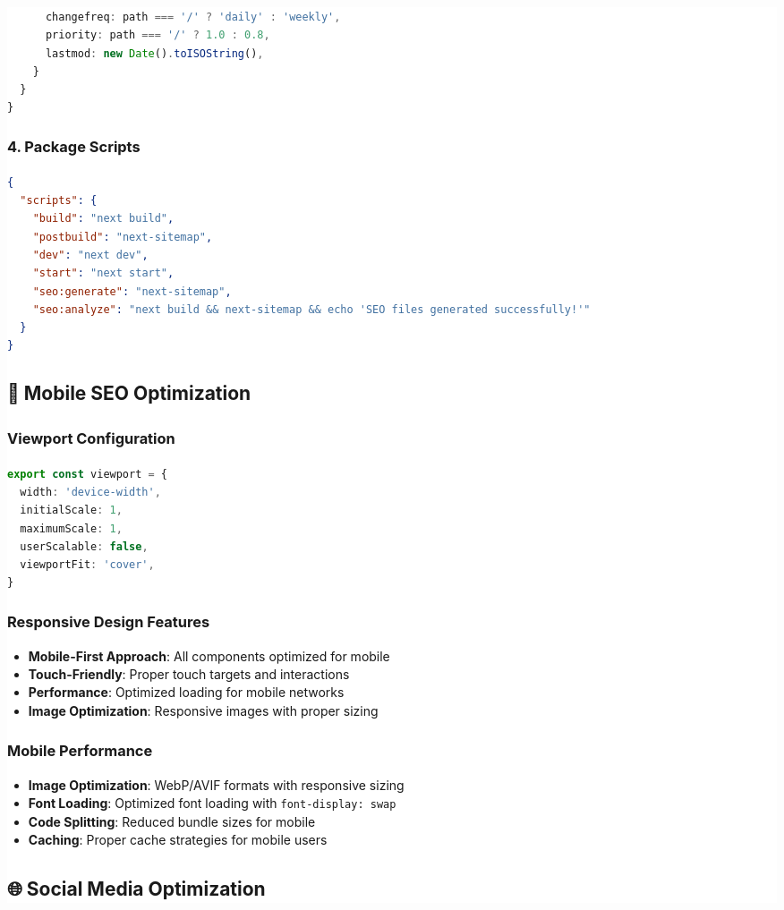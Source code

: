 ```javascript
      changefreq: path === '/' ? 'daily' : 'weekly',
      priority: path === '/' ? 1.0 : 0.8,
      lastmod: new Date().toISOString(),
    }
  }
}
```

### **4. Package Scripts**
```json
{
  "scripts": {
    "build": "next build",
    "postbuild": "next-sitemap",
    "dev": "next dev",
    "start": "next start",
    "seo:generate": "next-sitemap",
    "seo:analyze": "next build && next-sitemap && echo 'SEO files generated successfully!'"
  }
}
```

## 📱 **Mobile SEO Optimization**

### **Viewport Configuration**
```typescript
export const viewport = {
  width: 'device-width',
  initialScale: 1,
  maximumScale: 1,
  userScalable: false,
  viewportFit: 'cover',
}
```

### **Responsive Design Features**
- **Mobile-First Approach**: All components optimized for mobile
- **Touch-Friendly**: Proper touch targets and interactions
- **Performance**: Optimized loading for mobile networks
- **Image Optimization**: Responsive images with proper sizing

### **Mobile Performance**
- **Image Optimization**: WebP/AVIF formats with responsive sizing
- **Font Loading**: Optimized font loading with `font-display: swap`
- **Code Splitting**: Reduced bundle sizes for mobile
- **Caching**: Proper cache strategies for mobile users

## 🌐 **Social Media Optimization**
